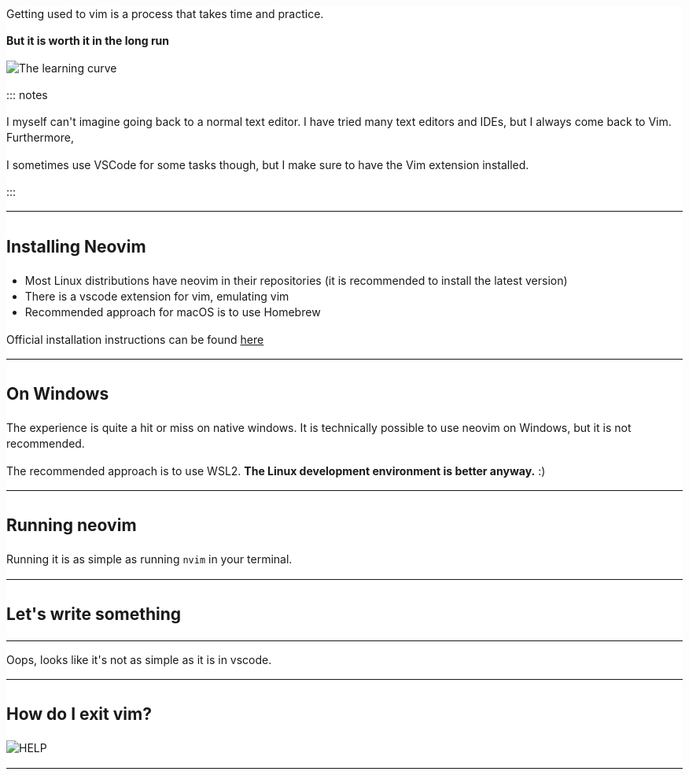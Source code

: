 Getting used to vim is a process that takes time and practice.

**But it is worth it in the long run**

![The learning curve](https://media2.dev.to/dynamic/image/width=800%2Cheight=%2Cfit=scale-down%2Cgravity=auto%2Cformat=auto/https%3A%2F%2Fdev-to-uploads.s3.amazonaws.com%2Fuploads%2Farticles%2Fzlawo5ozdl132ooq1yjf.jpg)

::: notes

I myself can't imagine going back to a normal text editor. I have tried many text editors and IDEs, but I always come back to Vim. Furthermore,

 I sometimes use VSCode for some tasks though, but I make sure to have the Vim extension installed.

:::

---

## Installing Neovim

- Most Linux distributions have neovim in their repositories
  (it is recommended to install the latest version)
- There is a vscode extension for vim, emulating vim
- Recommended approach for macOS is to use Homebrew

Official installation instructions can be found [here](https://github.com/neovim/neovim/blob/master/INSTALL.md)

---

## On Windows

The experience is quite a hit or miss on native windows. It is technically possible to use neovim on Windows, but it is not recommended.

The recommended approach is to use WSL2. **The Linux development environment is better anyway.** :)

---

## Running neovim

Running it is as simple as running `nvim` in your terminal.

---

## Let's write something

---

Oops, looks like it's not as simple as it is in vscode.

---

## How do I exit vim?

![HELP](https://programmerhumor.io/wp-content/uploads/2022/09/programmerhumor-io-linux-memes-programming-memes-deaafa4f3611a70.png)

---